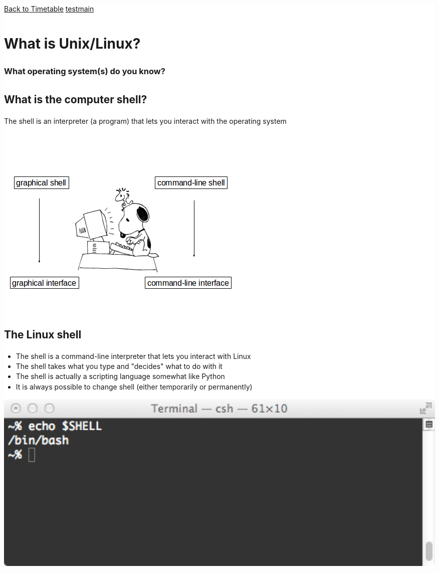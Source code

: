<a href="https://github.com/ELIXIR-ITA-training/python_course"> Back to Timetable</a>
[testmain](README.md)


# What is Unix/Linux?




### What operating system(s) do you know?





## What is the computer shell?
The shell is an interpreter (a program) that lets you interact with the operating system

![shell](../../img/f1_shell.png)

## The Linux shell
-  The shell is a command-line interpreter that lets you interact with Linux
-   The shell takes what you type and "decides" what to do with it
-   The shell is actually a scripting language somewhat like Python
-   It is always possible to change shell (either temporarily or permanently)

![shell](../../img/shelll.png)
